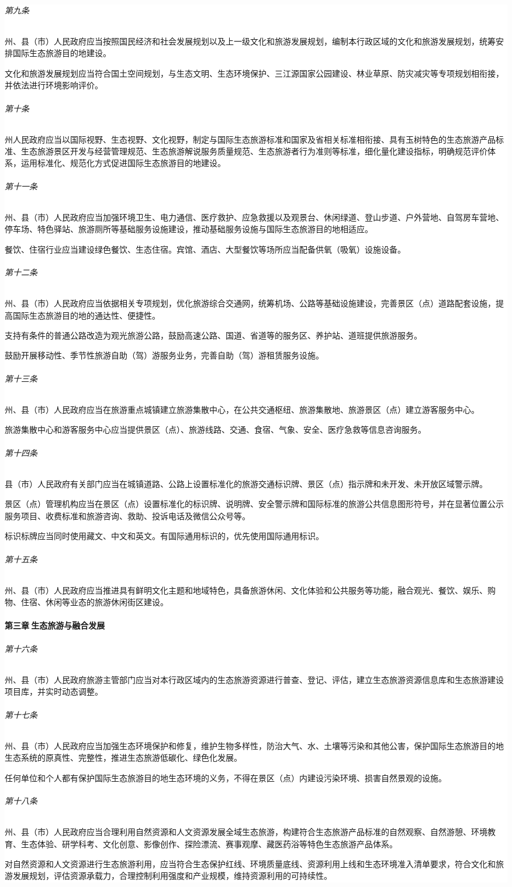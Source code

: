 ###### 第九条

州、县（市）人民政府应当按照国民经济和社会发展规划以及上一级文化和旅游发展规划，编制本行政区域的文化和旅游发展规划，统筹安排国际生态旅游目的地建设。

文化和旅游发展规划应当符合国土空间规划，与生态文明、生态环境保护、三江源国家公园建设、林业草原、防灾减灾等专项规划相衔接，并依法进行环境影响评价。

###### 第十条

州人民政府应当以国际视野、生态视野、文化视野，制定与国际生态旅游标准和国家及省相关标准相衔接、具有玉树特色的生态旅游产品标准、生态旅游景区开发与经营管理规范、生态旅游解说服务质量规范、生态旅游者行为准则等标准，细化量化建设指标，明确规范评价体系，运用标准化、规范化方式促进国际生态旅游目的地建设。

###### 第十一条

州、县（市）人民政府应当加强环境卫生、电力通信、医疗救护、应急救援以及观景台、休闲绿道、登山步道、户外营地、自驾房车营地、停车场、特色驿站、旅游厕所等基础服务设施建设，推动基础服务设施与国际生态旅游目的地相适应。

餐饮、住宿行业应当建设绿色餐饮、生态住宿。宾馆、酒店、大型餐饮等场所应当配备供氧（吸氧）设施设备。

###### 第十二条

州、县（市）人民政府应当依据相关专项规划，优化旅游综合交通网，统筹机场、公路等基础设施建设，完善景区（点）道路配套设施，提高国际生态旅游目的地的通达性、便捷性。

支持有条件的普通公路改造为观光旅游公路，鼓励高速公路、国道、省道等的服务区、养护站、道班提供旅游服务。

鼓励开展移动性、季节性旅游自助（驾）游服务业务，完善自助（驾）游租赁服务设施。

###### 第十三条

州、县（市）人民政府应当在旅游重点城镇建立旅游集散中心，在公共交通枢纽、旅游集散地、旅游景区（点）建立游客服务中心。

旅游集散中心和游客服务中心应当提供景区（点）、旅游线路、交通、食宿、气象、安全、医疗急救等信息咨询服务。

###### 第十四条

县（市）人民政府有关部门应当在城镇道路、公路上设置标准化的旅游交通标识牌、景区（点）指示牌和未开发、未开放区域警示牌。

景区（点）管理机构应当在景区（点）设置标准化的标识牌、说明牌、安全警示牌和国际标准的旅游公共信息图形符号，并在显著位置公示服务项目、收费标准和旅游咨询、救助、投诉电话及微信公众号等。

标识标牌应当同时使用藏文、中文和英文。有国际通用标识的，优先使用国际通用标识。

###### 第十五条

州、县（市）人民政府应当推进具有鲜明文化主题和地域特色，具备旅游休闲、文化体验和公共服务等功能，融合观光、餐饮、娱乐、购物、住宿、休闲等业态的旅游休闲街区建设。

#### 第三章 生态旅游与融合发展

###### 第十六条

州、县（市）人民政府旅游主管部门应当对本行政区域内的生态旅游资源进行普查、登记、评估，建立生态旅游资源信息库和生态旅游建设项目库，并实时动态调整。

###### 第十七条

州、县（市）人民政府应当加强生态环境保护和修复，维护生物多样性，防治大气、水、土壤等污染和其他公害，保护国际生态旅游目的地生态系统的原真性、完整性，推进生态旅游低碳化、绿色化发展。

任何单位和个人都有保护国际生态旅游目的地生态环境的义务，不得在景区（点）内建设污染环境、损害自然景观的设施。

###### 第十八条

州、县（市）人民政府应当合理利用自然资源和人文资源发展全域生态旅游，构建符合生态旅游产品标准的自然观察、自然游憩、环境教育、生态体验、研学科考、文化创意、影像创作、探险漂流、赛事观摩、藏医药浴等特色生态旅游产品体系。

对自然资源和人文资源进行生态旅游利用，应当符合生态保护红线、环境质量底线、资源利用上线和生态环境准入清单要求，符合文化和旅游发展规划，评估资源承载力，合理控制利用强度和产业规模，维持资源利用的可持续性。
